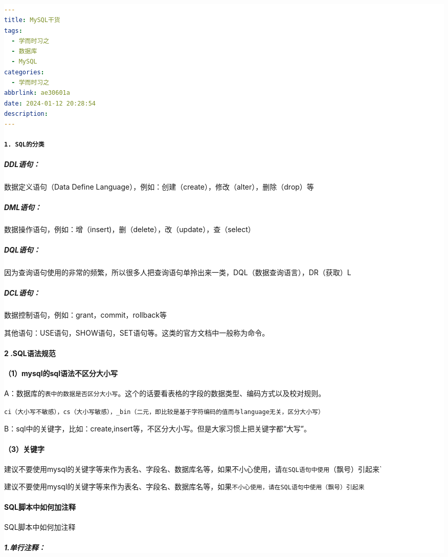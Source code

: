 ```yaml
---
title: MySQL干货
tags:
  - 学而时习之
  - 数据库
  - MySQL
categories:
  - 学而时习之
abbrlink: ae30601a
date: 2024-01-12 20:28:54
description:
---
```


#### `1. SQL的分类`

##### DDL语句：

数据定义语句（Data Define Language），例如：创建（create），修改（alter），删除（drop）等

##### DML语句：

数据操作语句，例如：增（insert)，删（delete），改（update），查（select）

##### DQL语句：

因为查询语句使用的非常的频繁，所以很多人把查询语句单拎出来一类，DQL（数据查询语言），DR（获取）L

##### DCL语句：

数据控制语句，例如：grant，commit，rollback等

其他语句：USE语句，SHOW语句，SET语句等。这类的官方文档中一般称为命令。

#### 2 .SQL语法规范

#### （1）mysql的sql语法不区分大小写

A：数据库的`表中的数据是否区分大小写`。这个的话要看表格的字段的数据类型、编码方式以及校对规则。

`ci（大小写不敏感），cs（大小写敏感），_bin（二元，即比较是基于字符编码的值而与language无关，区分大小写）`

B：sql中的关键字，比如：create,insert等，不区分大小写。但是大家习惯上把关键字都“大写”。

#### （3）关键字

建议不要使用mysql的关键字等来作为表名、字段名、数据库名等，如果不小心使用，请`在SQL语句中使用`（飘号）引起来`

建议不要使用mysql的关键字等来作为表名、字段名、数据库名等，如果`不小心使用，请在SQL语句中使用（飘号）引起来`

#### SQL脚本中如何加注释

SQL脚本中如何加注释

##### 1.单行注释：
